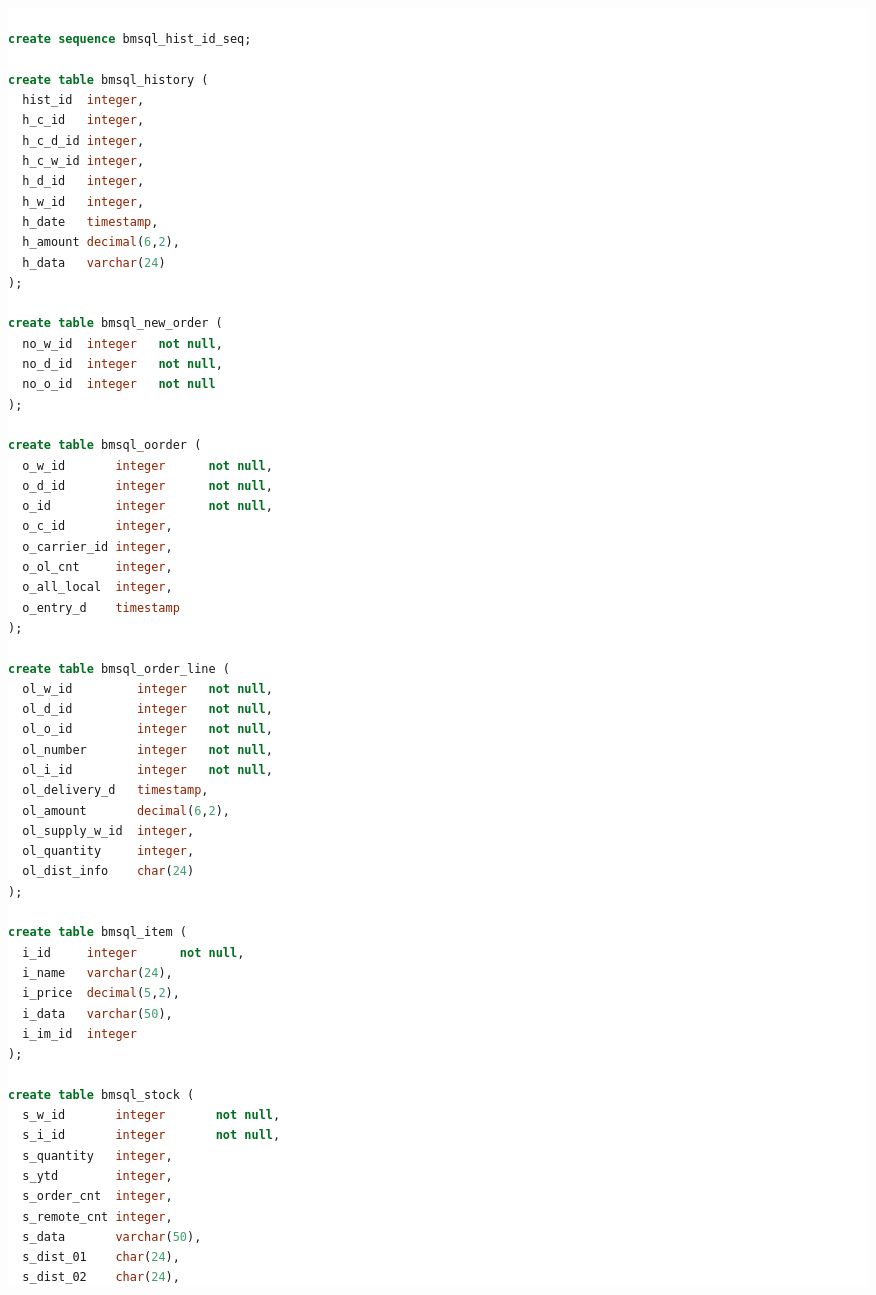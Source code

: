 ```sql

create sequence bmsql_hist_id_seq;

create table bmsql_history (
  hist_id  integer,
  h_c_id   integer,
  h_c_d_id integer,
  h_c_w_id integer,
  h_d_id   integer,
  h_w_id   integer,
  h_date   timestamp,
  h_amount decimal(6,2),
  h_data   varchar(24)
);

create table bmsql_new_order (
  no_w_id  integer   not null,
  no_d_id  integer   not null,
  no_o_id  integer   not null
);

create table bmsql_oorder (
  o_w_id       integer      not null,
  o_d_id       integer      not null,
  o_id         integer      not null,
  o_c_id       integer,
  o_carrier_id integer,
  o_ol_cnt     integer,
  o_all_local  integer,
  o_entry_d    timestamp
);

create table bmsql_order_line (
  ol_w_id         integer   not null,
  ol_d_id         integer   not null,
  ol_o_id         integer   not null,
  ol_number       integer   not null,
  ol_i_id         integer   not null,
  ol_delivery_d   timestamp,
  ol_amount       decimal(6,2),
  ol_supply_w_id  integer,
  ol_quantity     integer,
  ol_dist_info    char(24)
);

create table bmsql_item (
  i_id     integer      not null,
  i_name   varchar(24),
  i_price  decimal(5,2),
  i_data   varchar(50),
  i_im_id  integer
);

create table bmsql_stock (
  s_w_id       integer       not null,
  s_i_id       integer       not null,
  s_quantity   integer,
  s_ytd        integer,
  s_order_cnt  integer,
  s_remote_cnt integer,
  s_data       varchar(50),
  s_dist_01    char(24),
  s_dist_02    char(24),
```
